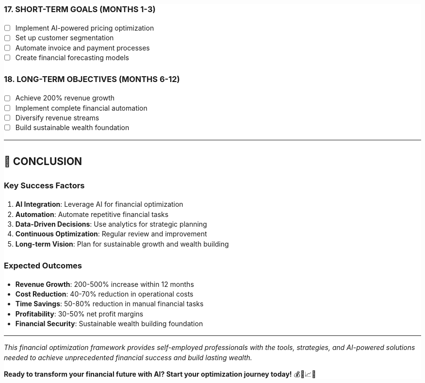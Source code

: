 ### **17. SHORT-TERM GOALS (MONTHS 1-3)**
- [ ] Implement AI-powered pricing optimization
- [ ] Set up customer segmentation
- [ ] Automate invoice and payment processes
- [ ] Create financial forecasting models

### **18. LONG-TERM OBJECTIVES (MONTHS 6-12)**
- [ ] Achieve 200% revenue growth
- [ ] Implement complete financial automation
- [ ] Diversify revenue streams
- [ ] Build sustainable wealth foundation

---

## 🌟 CONCLUSION

### **Key Success Factors**
1. **AI Integration**: Leverage AI for financial optimization
2. **Automation**: Automate repetitive financial tasks
3. **Data-Driven Decisions**: Use analytics for strategic planning
4. **Continuous Optimization**: Regular review and improvement
5. **Long-term Vision**: Plan for sustainable growth and wealth building

### **Expected Outcomes**
- **Revenue Growth**: 200-500% increase within 12 months
- **Cost Reduction**: 40-70% reduction in operational costs
- **Time Savings**: 50-80% reduction in manual financial tasks
- **Profitability**: 30-50% net profit margins
- **Financial Security**: Sustainable wealth building foundation

---

*This financial optimization framework provides self-employed professionals with the tools, strategies, and AI-powered solutions needed to achieve unprecedented financial success and build lasting wealth.*

**Ready to transform your financial future with AI? Start your optimization journey today!** 💰🤖📈✨









